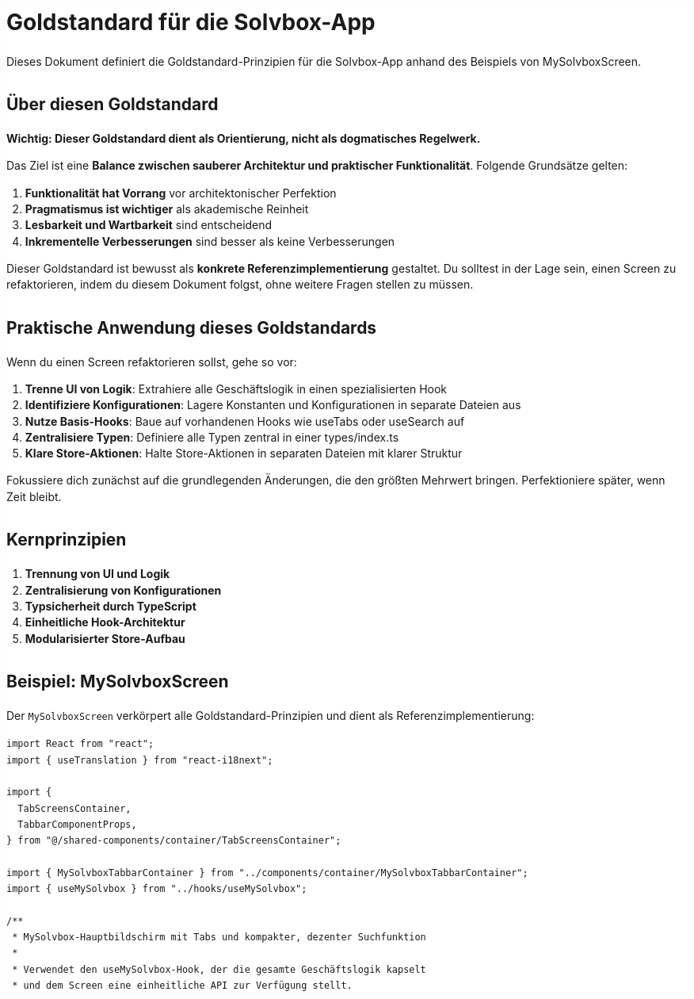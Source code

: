 # Goldstandard für die Solvbox-App

Dieses Dokument definiert die Goldstandard-Prinzipien für die Solvbox-App anhand des Beispiels von MySolvboxScreen.

## Über diesen Goldstandard

**Wichtig: Dieser Goldstandard dient als Orientierung, nicht als dogmatisches Regelwerk.**

Das Ziel ist eine **Balance zwischen sauberer Architektur und praktischer Funktionalität**. Folgende Grundsätze gelten:

1. **Funktionalität hat Vorrang** vor architektonischer Perfektion
2. **Pragmatismus ist wichtiger** als akademische Reinheit
3. **Lesbarkeit und Wartbarkeit** sind entscheidend
4. **Inkrementelle Verbesserungen** sind besser als keine Verbesserungen

Dieser Goldstandard ist bewusst als **konkrete Referenzimplementierung** gestaltet. Du solltest in der Lage sein, einen Screen zu refaktorieren, indem du diesem Dokument folgst, ohne weitere Fragen stellen zu müssen.

## Praktische Anwendung dieses Goldstandards

Wenn du einen Screen refaktorieren sollst, gehe so vor:

1. **Trenne UI von Logik**: Extrahiere alle Geschäftslogik in einen spezialisierten Hook
2. **Identifiziere Konfigurationen**: Lagere Konstanten und Konfigurationen in separate Dateien aus
3. **Nutze Basis-Hooks**: Baue auf vorhandenen Hooks wie useTabs oder useSearch auf
4. **Zentralisiere Typen**: Definiere alle Typen zentral in einer types/index.ts
5. **Klare Store-Aktionen**: Halte Store-Aktionen in separaten Dateien mit klarer Struktur

Fokussiere dich zunächst auf die grundlegenden Änderungen, die den größten Mehrwert bringen. Perfektioniere später, wenn Zeit bleibt.

## Kernprinzipien

1. **Trennung von UI und Logik**
2. **Zentralisierung von Konfigurationen**
3. **Typsicherheit durch TypeScript**
4. **Einheitliche Hook-Architektur**
5. **Modularisierter Store-Aufbau**

## Beispiel: MySolvboxScreen

Der `MySolvboxScreen` verkörpert alle Goldstandard-Prinzipien und dient als Referenzimplementierung:

```tsx
import React from "react";
import { useTranslation } from "react-i18next";

import {
  TabScreensContainer,
  TabbarComponentProps,
} from "@/shared-components/container/TabScreensContainer";

import { MySolvboxTabbarContainer } from "../components/container/MySolvboxTabbarContainer";
import { useMySolvbox } from "../hooks/useMySolvbox";

/**
 * MySolvbox-Hauptbildschirm mit Tabs und kompakter, dezenter Suchfunktion
 *
 * Verwendet den useMySolvbox-Hook, der die gesamte Geschäftslogik kapselt
 * und dem Screen eine einheitliche API zur Verfügung stellt.
```